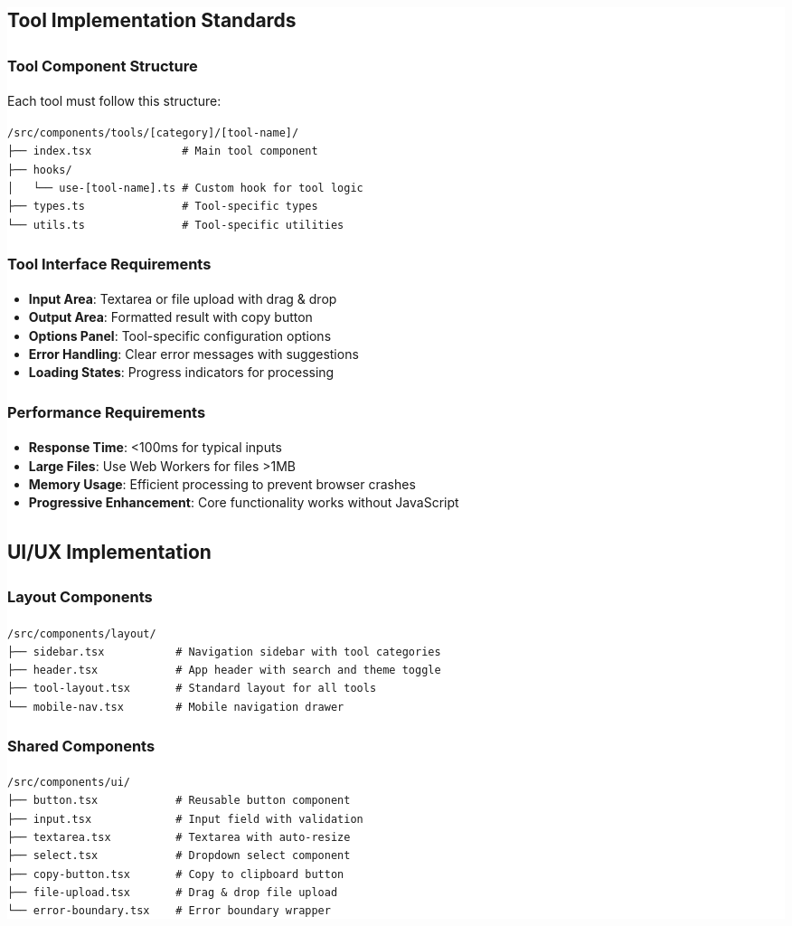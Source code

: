 ## Tool Implementation Standards

### Tool Component Structure

Each tool must follow this structure:

```
/src/components/tools/[category]/[tool-name]/
├── index.tsx              # Main tool component
├── hooks/
│   └── use-[tool-name].ts # Custom hook for tool logic
├── types.ts               # Tool-specific types
└── utils.ts               # Tool-specific utilities
```

### Tool Interface Requirements

- **Input Area**: Textarea or file upload with drag & drop
- **Output Area**: Formatted result with copy button
- **Options Panel**: Tool-specific configuration options
- **Error Handling**: Clear error messages with suggestions
- **Loading States**: Progress indicators for processing

### Performance Requirements

- **Response Time**: <100ms for typical inputs
- **Large Files**: Use Web Workers for files >1MB
- **Memory Usage**: Efficient processing to prevent browser crashes
- **Progressive Enhancement**: Core functionality works without JavaScript

## UI/UX Implementation

### Layout Components

```
/src/components/layout/
├── sidebar.tsx           # Navigation sidebar with tool categories
├── header.tsx            # App header with search and theme toggle
├── tool-layout.tsx       # Standard layout for all tools
└── mobile-nav.tsx        # Mobile navigation drawer
```

### Shared Components

```
/src/components/ui/
├── button.tsx            # Reusable button component
├── input.tsx             # Input field with validation
├── textarea.tsx          # Textarea with auto-resize
├── select.tsx            # Dropdown select component
├── copy-button.tsx       # Copy to clipboard button
├── file-upload.tsx       # Drag & drop file upload
└── error-boundary.tsx    # Error boundary wrapper
```
